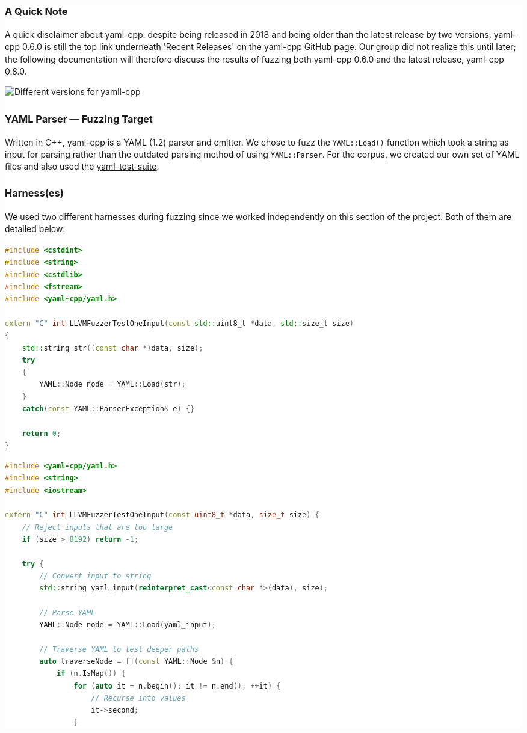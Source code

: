 ### A Quick Note
A quick disclaimer about yaml-cpp: despite being released in 2018 and being older than the latest release by two versions, yaml-cpp 0.6.0 is still the top link underneath 'Recent Releases' on the yaml-cpp GitHub page.
Our group did not realize this until later; the following documentation will therefore discuss the results of fuzzing both yaml-cpp 0.6.0 and the latest release, yaml-cpp 0.8.0.

![Different versions for yamll-cpp](/images/blog/2024-12-03-fall-2024-fuzzing-lab/rkBqjr3z1x.png)

### YAML Parser — Fuzzing Target
Written in C++, yaml-cpp is a YAML (1.2) parser and emitter.
We chose to fuzz the `YAML::Load()` function which took a string as input for parsing rather than the outdated parsing method of using `YAML::Parser`.
For the corpus, we created our own set of YAML files and also used the [yaml-test-suite](https://github.com/yaml/yaml-test-suite).

### Harness(es)
We used two different harnesses during fuzzing since we worked independently on this section of the project.
Both of them are detailed below:

```cpp
#include <cstdint>
#include <string>
#include <cstdlib>
#include <fstream>
#include <yaml-cpp/yaml.h>

extern "C" int LLVMFuzzerTestOneInput(const std::uint8_t *data, std::size_t size)
{
    std::string str((const char *)data, size);
    try
    {
        YAML::Node node = YAML::Load(str);
    }
    catch(const YAML::ParserException& e) {}

    return 0;
}
```

```cpp
#include <yaml-cpp/yaml.h>
#include <string>
#include <iostream>

extern "C" int LLVMFuzzerTestOneInput(const uint8_t *data, size_t size) {
    // Reject inputs that are too large
    if (size > 8192) return -1;

    try {
        // Convert input to string
        std::string yaml_input(reinterpret_cast<const char *>(data), size);

        // Parse YAML
        YAML::Node node = YAML::Load(yaml_input);

        // Traverse YAML to test deeper paths
        auto traverseNode = [](const YAML::Node &n) {
            if (n.IsMap()) {
                for (auto it = n.begin(); it != n.end(); ++it) {
                    // Recurse into values
                    it->second;
                }
```